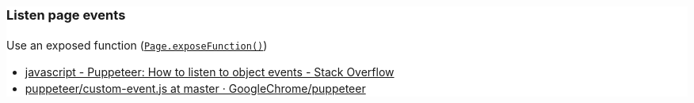 ### Listen page events

Use an exposed function ([`Page.exposeFunction()`](https://github.com/GoogleChrome/puppeteer/blob/master/docs/api.md#pageexposefunctionname-puppeteerfunction))

- [javascript - Puppeteer: How to listen to object events - Stack Overflow](https://stackoverflow.com/questions/47107465/puppeteer-how-to-listen-to-object-events/56173142#56173142)
- [puppeteer/custom-event.js at master · GoogleChrome/puppeteer](https://github.com/GoogleChrome/puppeteer/blob/master/examples/custom-event.js)
